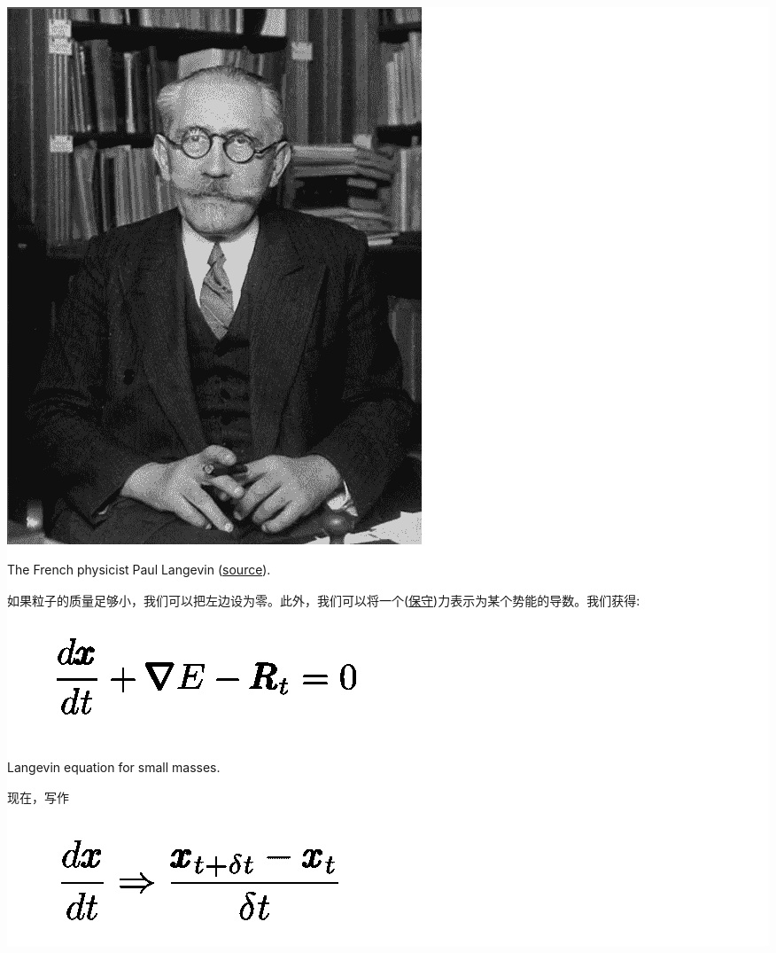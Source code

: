 [![](img/44560a5161598e28c7838dad1b4c7b18.png)](https://en.wikipedia.org/wiki/Paul_Langevin)

The French physicist Paul Langevin ([source](https://en.wikipedia.org/wiki/Paul_Langevin)).

如果粒子的质量足够小，我们可以把左边设为零。此外，我们可以将一个([保守](https://en.wikipedia.org/wiki/Conservative_force))力表示为某个势能的导数。我们获得:

![](img/c4f719fce90978f18b83224d1f51a3aa.png)

Langevin equation for small masses.

现在，写作

![](img/9bd57ee91cb51f36bf1296b78fc7e585.png)
